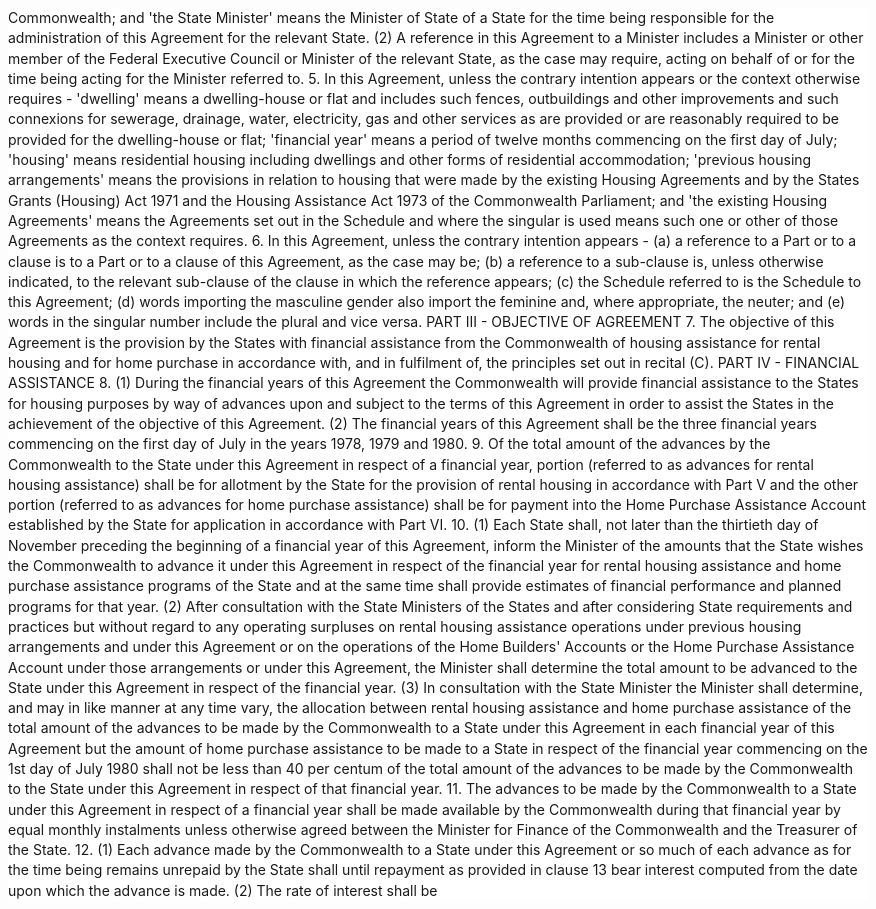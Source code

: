 Commonwealth; and<lf>   'the State Minister' means the Minister of State of a State for the time<lf> being responsible for the administration of this Agreement for the<lf> relevant State.<lf>   (2) A reference in this Agreement to a Minister includes a Minister or<lf> other member of the Federal Executive Council or Minister of the relevant<lf> State, as the case may require, acting on behalf of or for the time being<lf> acting for the Minister referred to.<lf>   5\. In this Agreement, unless the contrary intention appears or the<lf> context otherwise requires -<lf>   'dwelling' means a dwelling-house or flat and includes such fences,<lf> outbuildings and other improvements and such connexions for sewerage,<lf> drainage, water, electricity, gas and other services as are provided or<lf> are reasonably required to be provided for the dwelling-house or flat;<lf>   'financial year' means a period of twelve months commencing on the first<lf> day of July;<lf>   'housing' means residential housing including dwellings and other forms<lf> of residential accommodation;<lf>   'previous housing arrangements' means the provisions in relation to<lf> housing that were made by the existing Housing Agreements and by the<lf> States Grants (Housing) Act 1971 and the Housing Assistance Act 1973 of<lf> the Commonwealth Parliament; and<lf>   'the existing Housing Agreements' means the Agreements set out in the<lf> Schedule and where the singular is used means such one or other of those<lf> Agreements as the context requires.<lf>   6\. In this Agreement, unless the contrary intention appears -<lf>   (a) a reference to a Part or to a clause is to a Part or to a clause of<lf> this Agreement, as the case may be;<lf>   (b) a reference to a sub-clause is, unless otherwise indicated, to the<lf> relevant sub-clause of the clause in which the reference appears;<lf>   (c) the Schedule referred to is the Schedule to this Agreement;<lf>   (d) words importing the masculine gender also import the feminine and,<lf> where appropriate, the neuter; and<lf>   (e) words in the singular number include the plural and vice versa.<lf>                     PART III - OBJECTIVE OF AGREEMENT<lf>   7\. The objective of this Agreement is the provision by the States with<lf> financial assistance from the Commonwealth of housing assistance for<lf> rental housing and for home purchase in accordance with, and in fulfilment<lf> of, the principles set out in recital (C).<lf>                      PART IV - FINANCIAL ASSISTANCE<lf>   8\. (1) During the financial years of this Agreement the Commonwealth<lf> will provide financial assistance to the States for housing purposes by<lf> way of advances upon and subject to the terms of this Agreement in order<lf> to assist the States in the achievement of the objective of this<lf> Agreement.<lf>   (2) The financial years of this Agreement shall be the three financial<lf> years commencing on the first day of July in the years 1978, 1979 and<lf> 1980.<lf>   9\. Of the total amount of the advances by the Commonwealth to the State<lf> under this Agreement in respect of a financial year, portion (referred to<lf> as advances for rental housing assistance) shall be for allotment by the<lf> State for the provision of rental housing in accordance with Part V and<lf> the other portion (referred to as advances for home purchase assistance)<lf> shall be for payment into the Home Purchase Assistance Account established<lf> by the State for application in accordance with Part VI.<lf>   10\. (1) Each State shall, not later than the thirtieth day of November<lf> preceding the beginning of a financial year of this Agreement, inform the<lf> Minister of the amounts that the State wishes the Commonwealth to advance<lf> it under this Agreement in respect of the financial year for rental<lf> housing assistance and home purchase assistance programs of the State and<lf> at the same time shall provide estimates of financial performance and<lf> planned programs for that year.<lf>   (2) After consultation with the State Ministers of the States and after<lf> considering State requirements and practices but without regard to any<lf> operating surpluses on rental housing assistance operations under previous<lf> housing arrangements and under this Agreement or on the operations of the<lf> Home Builders' Accounts or the Home Purchase Assistance Account under<lf> those arrangements or under this Agreement, the Minister shall determine<lf> the total amount to be advanced to the State under this Agreement in<lf> respect of the financial year.<lf>   (3) In consultation with the State Minister the Minister shall<lf> determine, and may in like manner at any time vary, the allocation between<lf> rental housing assistance and home purchase assistance of the total amount<lf> of the advances to be made by the Commonwealth to a State under this<lf> Agreement in each financial year of this Agreement but the amount of home<lf> purchase assistance to be made to a State in respect of the financial year<lf> commencing on the 1st day of July 1980 shall not be less than 40 per<lf> centum of the total amount of the advances to be made by the Commonwealth<lf> to the State under this Agreement in respect of that financial year.<lf>   11\. The advances to be made by the Commonwealth to a State under this<lf> Agreement in respect of a financial year shall be made available by the<lf> Commonwealth during that financial year by equal monthly instalments<lf> unless otherwise agreed between the Minister for Finance of the<lf> Commonwealth and the Treasurer of the State.<lf>   12\. (1) Each advance made by the Commonwealth to a State under this<lf> Agreement or so much of each advance as for the time being remains<lf> unrepaid by the State shall until repayment as provided in clause 13 bear<lf> interest computed from the date upon which the advance is made.<lf>   (2) The rate of interest shall be